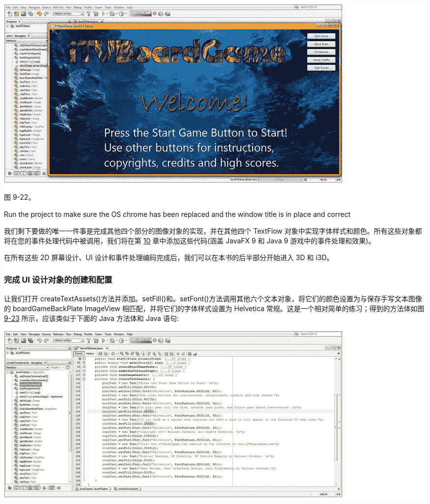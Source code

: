 ![A336284_1_En_9_Fig22_HTML.jpg](img/A336284_1_En_9_Fig22_HTML.jpg)

图 9-22。

Run the project to make sure the OS chrome has been replaced and the window title is in place and correct

我们剩下要做的唯一一件事是完成其他四个部分的图像对象的实现，并在其他四个 TextFlow 对象中实现字体样式和颜色。所有这些对象都将在您的事件处理代码中被调用，我们将在第 [10](10.html) 章中添加这些代码(涵盖 JavaFX 9 和 Java 9 游戏中的事件处理和效果)。

在所有这些 2D 屏幕设计、UI 设计和事件处理编码完成后，我们可以在本书的后半部分开始进入 3D 和 i3D。

### 完成 UI 设计对象的创建和配置

让我们打开 createTextAssets()方法并添加。setFill()和。setFont()方法调用其他六个文本对象，将它们的颜色设置为与保存手写文本图像的 boardGameBackPlate ImageView 相匹配，并将它们的字体样式设置为 Helvetica 常规。这是一个相对简单的练习；得到的方法体如图 [9-23](#Fig23) 所示，应该类似于下面的 Java 方法体和 Java 语句:

![A336284_1_En_9_Fig23_HTML.jpg](img/A336284_1_En_9_Fig23_HTML.jpg)
